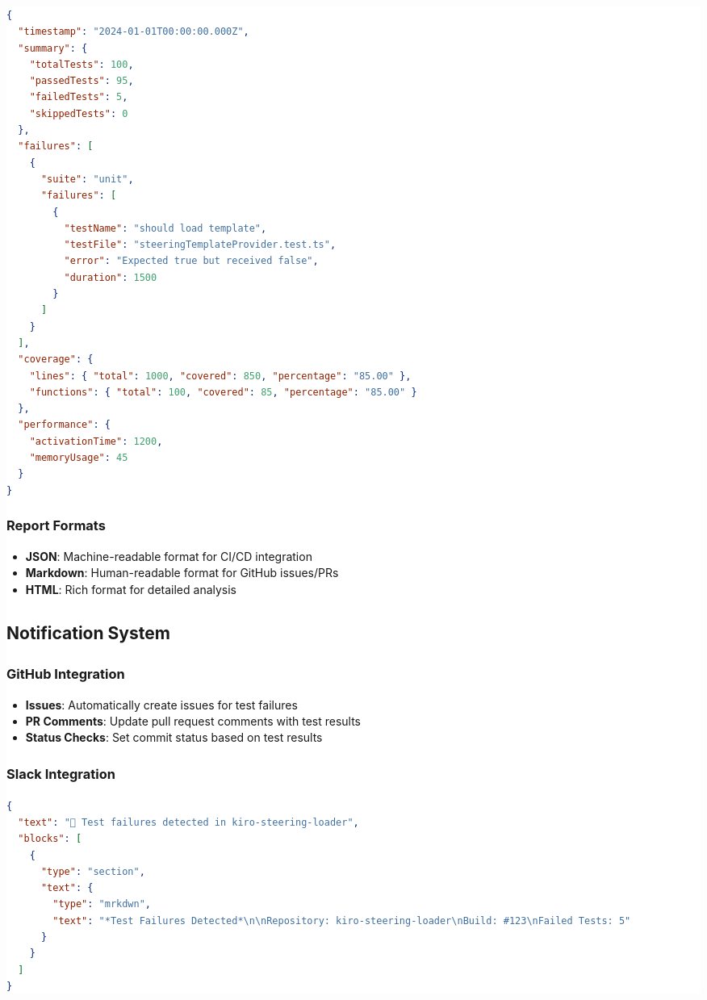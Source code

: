 ```json
{
  "timestamp": "2024-01-01T00:00:00.000Z",
  "summary": {
    "totalTests": 100,
    "passedTests": 95,
    "failedTests": 5,
    "skippedTests": 0
  },
  "failures": [
    {
      "suite": "unit",
      "failures": [
        {
          "testName": "should load template",
          "testFile": "steeringTemplateProvider.test.ts",
          "error": "Expected true but received false",
          "duration": 1500
        }
      ]
    }
  ],
  "coverage": {
    "lines": { "total": 1000, "covered": 850, "percentage": "85.00" },
    "functions": { "total": 100, "covered": 85, "percentage": "85.00" }
  },
  "performance": {
    "activationTime": 1200,
    "memoryUsage": 45
  }
}
```

### Report Formats

- **JSON**: Machine-readable format for CI/CD integration
- **Markdown**: Human-readable format for GitHub issues/PRs
- **HTML**: Rich format for detailed analysis

## Notification System

### GitHub Integration

- **Issues**: Automatically create issues for test failures
- **PR Comments**: Update pull request comments with test results
- **Status Checks**: Set commit status based on test results

### Slack Integration

```json
{
  "text": "🚨 Test failures detected in kiro-steering-loader",
  "blocks": [
    {
      "type": "section",
      "text": {
        "type": "mrkdwn",
        "text": "*Test Failures Detected*\n\nRepository: kiro-steering-loader\nBuild: #123\nFailed Tests: 5"
      }
    }
  ]
}
```
